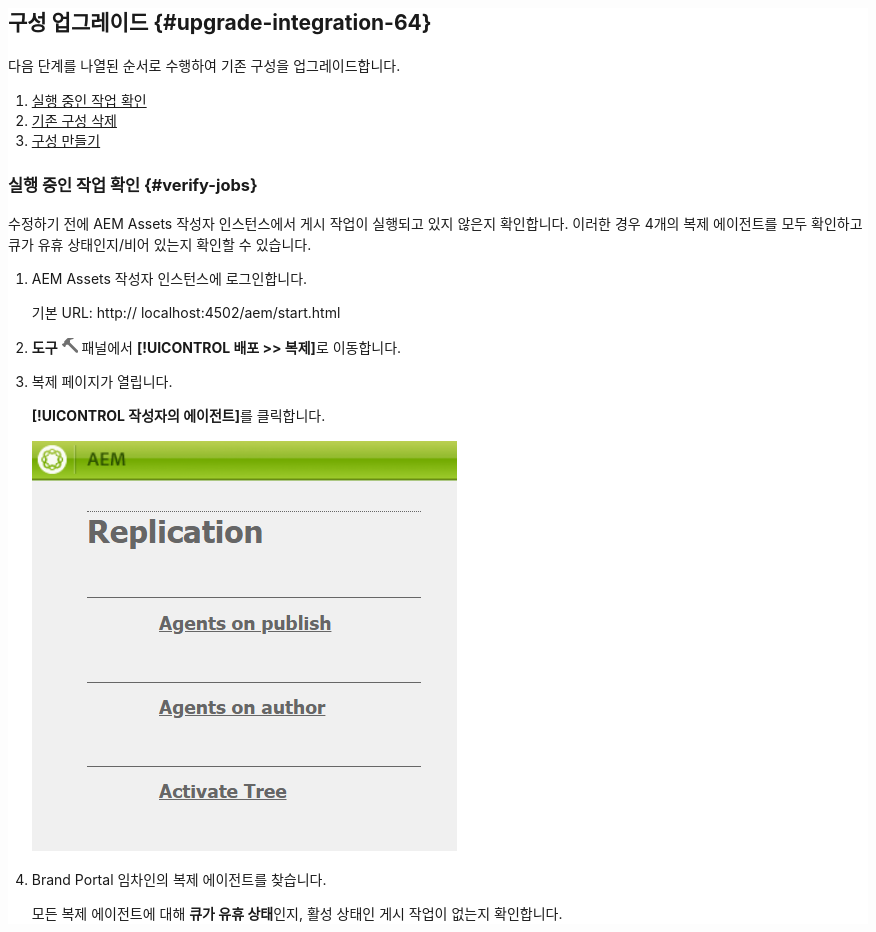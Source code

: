 ## 구성 업그레이드 {#upgrade-integration-64}

다음 단계를 나열된 순서로 수행하여 기존 구성을 업그레이드합니다.
1. [실행 중인 작업 확인](#verify-jobs)
1. [기존 구성 삭제](#delete-existing-configuration)
1. [구성 만들기](#configure-new-integration-64)

### 실행 중인 작업 확인 {#verify-jobs}

수정하기 전에 AEM Assets 작성자 인스턴스에서 게시 작업이 실행되고 있지 않은지 확인합니다. 이러한 경우 4개의 복제 에이전트를 모두 확인하고 큐가 유휴 상태인지/비어 있는지 확인할 수 있습니다.

1. AEM Assets 작성자 인스턴스에 로그인합니다.

   기본 URL: http:// localhost:4502/aem/start.html

1. **도구** ![도구](assets/tools.png) 패널에서 **[!UICONTROL 배포 >> 복제]**&#x200B;로 이동합니다.

1. 복제 페이지가 열립니다.

   **[!UICONTROL 작성자의 에이전트]**&#x200B;를 클릭합니다.

   ![](assets/test-integration2.png)

1. Brand Portal 임차인의 복제 에이전트를 찾습니다.

   모든 복제 에이전트에 대해 **큐가 유휴 상태**&#x200B;인지, 활성 상태인 게시 작업이 없는지 확인합니다.
